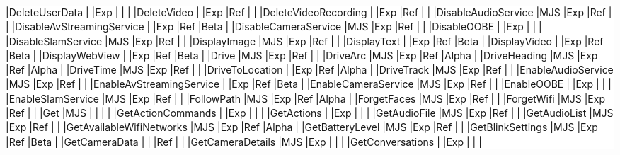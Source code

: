 |DeleteUserData                   |                |Exp         |            |          |
|DeleteVideo                      |                |Exp         |Ref         |          |
|DeleteVideoRecording             |                |Exp         |Ref         |          |
|DisableAudioService              |MJS             |Exp         |Ref         |          |
|DisableAvStreamingService        |                |Exp         |Ref         |Beta      |
|DisableCameraService             |MJS             |Exp         |Ref         |          |
|DisableOOBE                      |                |Exp         |            |          |
|DisableSlamService               |MJS             |Exp         |Ref         |          |
|DisplayImage                     |MJS             |Exp         |Ref         |          |
|DisplayText                      |                |Exp         |Ref         |Beta      |
|DisplayVideo                     |                |Exp         |Ref         |Beta      |
|DisplayWebView                   |                |Exp         |Ref         |Beta      |
|Drive                            |MJS             |Exp         |Ref         |          |
|DriveArc                         |MJS             |Exp         |Ref         |Alpha     |
|DriveHeading                     |MJS             |Exp         |Ref         |Alpha     |
|DriveTime                        |MJS             |Exp         |Ref         |          |
|DriveToLocation                  |                |Exp         |Ref         |Alpha     |
|DriveTrack                       |MJS             |Exp         |Ref         |          |
|EnableAudioService               |MJS             |Exp         |Ref         |          |
|EnableAvStreamingService         |                |Exp         |Ref         |Beta      |
|EnableCameraService              |MJS             |Exp         |Ref         |          |
|EnableOOBE                       |                |Exp         |            |          |
|EnableSlamService                |MJS             |Exp         |Ref         |          |
|FollowPath                       |MJS             |Exp         |Ref         |Alpha     |
|ForgetFaces                      |MJS             |Exp         |Ref         |          |
|ForgetWifi                       |MJS             |Exp         |Ref         |          |
|Get                              |MJS             |            |            |          |
|GetActionCommands                |                |Exp         |            |          |
|GetActions                       |                |Exp         |            |          |
|GetAudioFile                     |MJS             |Exp         |Ref         |          |
|GetAudioList                     |MJS             |Exp         |Ref         |          |
|GetAvailableWifiNetworks         |MJS             |Exp         |Ref         |Alpha     |
|GetBatteryLevel                  |MJS             |Exp         |Ref         |          |
|GetBlinkSettings                 |MJS             |Exp         |Ref         |Beta      |
|GetCameraData                    |                |            |Ref         |          |
|GetCameraDetails                 |MJS             |Exp         |            |          |
|GetConversations                 |                |Exp         |            |          |